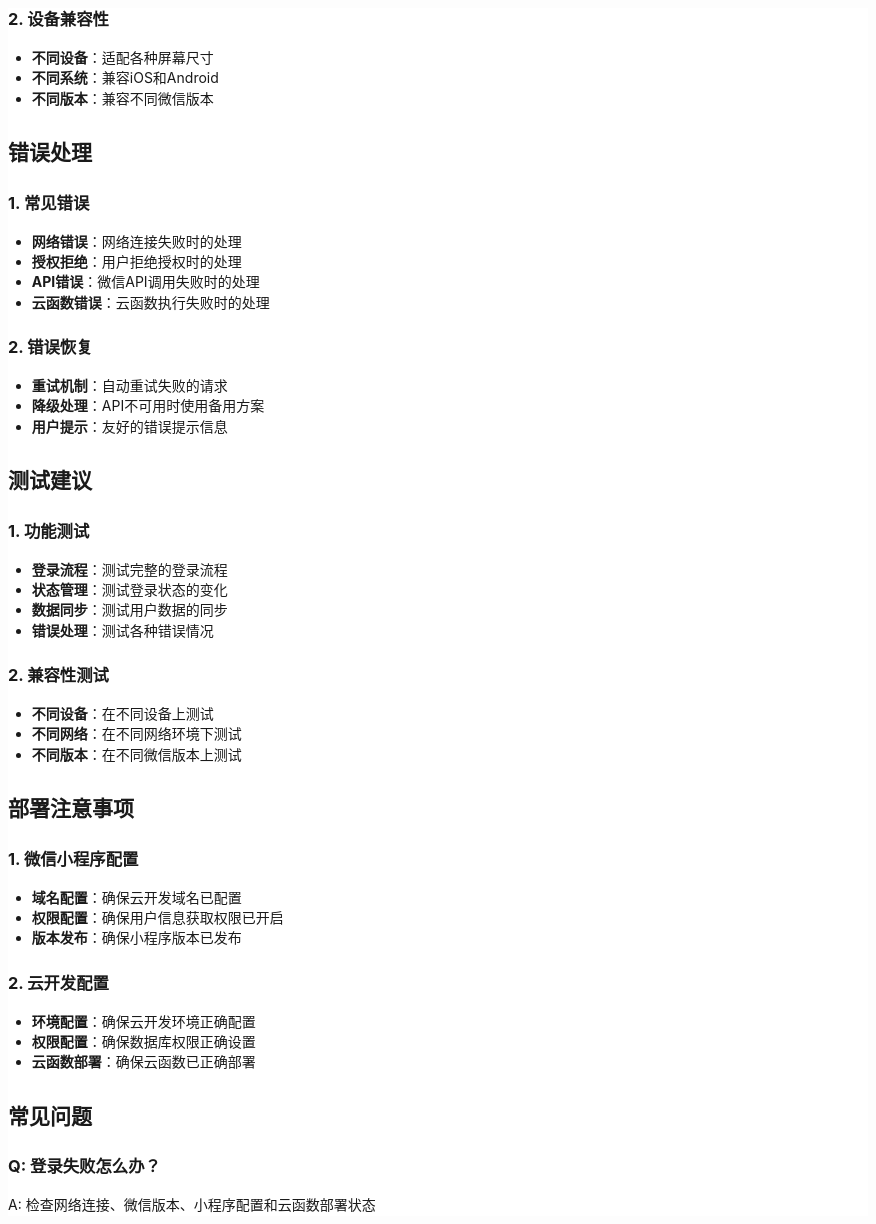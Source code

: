 ### 2. 设备兼容性
- **不同设备**：适配各种屏幕尺寸
- **不同系统**：兼容iOS和Android
- **不同版本**：兼容不同微信版本

## 错误处理

### 1. 常见错误
- **网络错误**：网络连接失败时的处理
- **授权拒绝**：用户拒绝授权时的处理
- **API错误**：微信API调用失败时的处理
- **云函数错误**：云函数执行失败时的处理

### 2. 错误恢复
- **重试机制**：自动重试失败的请求
- **降级处理**：API不可用时使用备用方案
- **用户提示**：友好的错误提示信息

## 测试建议

### 1. 功能测试
- **登录流程**：测试完整的登录流程
- **状态管理**：测试登录状态的变化
- **数据同步**：测试用户数据的同步
- **错误处理**：测试各种错误情况

### 2. 兼容性测试
- **不同设备**：在不同设备上测试
- **不同网络**：在不同网络环境下测试
- **不同版本**：在不同微信版本上测试

## 部署注意事项

### 1. 微信小程序配置
- **域名配置**：确保云开发域名已配置
- **权限配置**：确保用户信息获取权限已开启
- **版本发布**：确保小程序版本已发布

### 2. 云开发配置
- **环境配置**：确保云开发环境正确配置
- **权限配置**：确保数据库权限正确设置
- **云函数部署**：确保云函数已正确部署

## 常见问题

### Q: 登录失败怎么办？
A: 检查网络连接、微信版本、小程序配置和云函数部署状态
